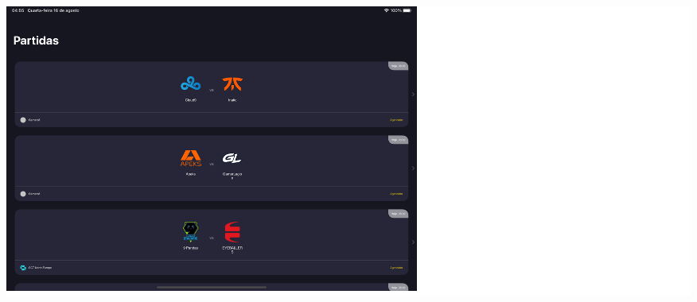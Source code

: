 <img src="https://github.com/caioberkley/CSTV/blob/main/Screenshots/home_screen_iPad_landscape.png" width="60%" height="90%">
